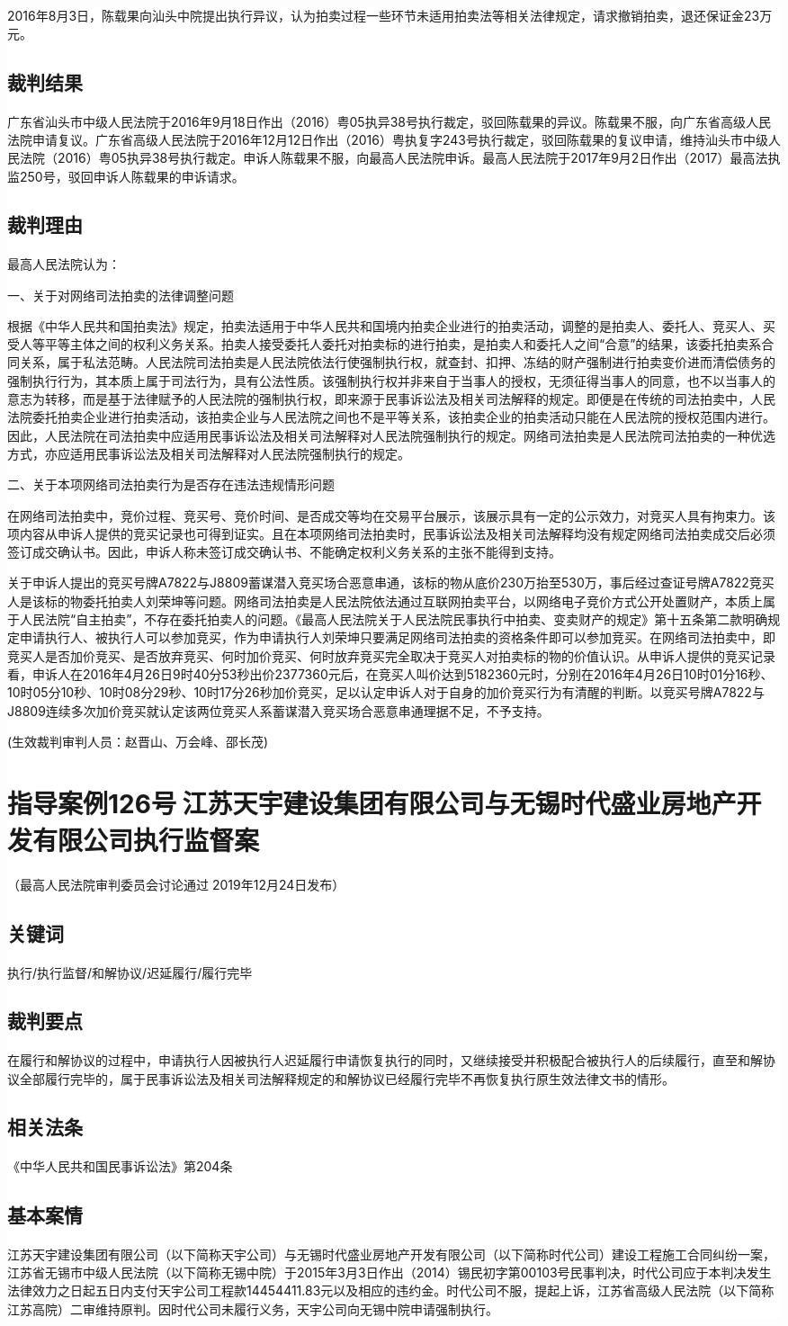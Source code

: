 2016年8月3日，陈载果向汕头中院提出执行异议，认为拍卖过程一些环节未适用拍卖法等相关法律规定，请求撤销拍卖，退还保证金23万元。

## 裁判结果
广东省汕头市中级人民法院于2016年9月18日作出（2016）粤05执异38号执行裁定，驳回陈载果的异议。陈载果不服，向广东省高级人民法院申请复议。广东省高级人民法院于2016年12月12日作出（2016）粤执复字243号执行裁定，驳回陈载果的复议申请，维持汕头市中级人民法院（2016）粤05执异38号执行裁定。申诉人陈载果不服，向最高人民法院申诉。最高人民法院于2017年9月2日作出（2017）最高法执监250号，驳回申诉人陈载果的申诉请求。

## 裁判理由
最高人民法院认为：

一、关于对网络司法拍卖的法律调整问题

根据《中华人民共和国拍卖法》规定，拍卖法适用于中华人民共和国境内拍卖企业进行的拍卖活动，调整的是拍卖人、委托人、竞买人、买受人等平等主体之间的权利义务关系。拍卖人接受委托人委托对拍卖标的进行拍卖，是拍卖人和委托人之间“合意”的结果，该委托拍卖系合同关系，属于私法范畴。人民法院司法拍卖是人民法院依法行使强制执行权，就查封、扣押、冻结的财产强制进行拍卖变价进而清偿债务的强制执行行为，其本质上属于司法行为，具有公法性质。该强制执行权并非来自于当事人的授权，无须征得当事人的同意，也不以当事人的意志为转移，而是基于法律赋予的人民法院的强制执行权，即来源于民事诉讼法及相关司法解释的规定。即便是在传统的司法拍卖中，人民法院委托拍卖企业进行拍卖活动，该拍卖企业与人民法院之间也不是平等关系，该拍卖企业的拍卖活动只能在人民法院的授权范围内进行。因此，人民法院在司法拍卖中应适用民事诉讼法及相关司法解释对人民法院强制执行的规定。网络司法拍卖是人民法院司法拍卖的一种优选方式，亦应适用民事诉讼法及相关司法解释对人民法院强制执行的规定。

二、关于本项网络司法拍卖行为是否存在违法违规情形问题

在网络司法拍卖中，竞价过程、竞买号、竞价时间、是否成交等均在交易平台展示，该展示具有一定的公示效力，对竞买人具有拘束力。该项内容从申诉人提供的竞买记录也可得到证实。且在本项网络司法拍卖时，民事诉讼法及相关司法解释均没有规定网络司法拍卖成交后必须签订成交确认书。因此，申诉人称未签订成交确认书、不能确定权利义务关系的主张不能得到支持。

关于申诉人提出的竞买号牌A7822与J8809蓄谋潜入竞买场合恶意串通，该标的物从底价230万抬至530万，事后经过查证号牌A7822竞买人是该标的物委托拍卖人刘荣坤等问题。网络司法拍卖是人民法院依法通过互联网拍卖平台，以网络电子竞价方式公开处置财产，本质上属于人民法院“自主拍卖”，不存在委托拍卖人的问题。《最高人民法院关于人民法院民事执行中拍卖、变卖财产的规定》第十五条第二款明确规定申请执行人、被执行人可以参加竞买，作为申请执行人刘荣坤只要满足网络司法拍卖的资格条件即可以参加竞买。在网络司法拍卖中，即竞买人是否加价竞买、是否放弃竞买、何时加价竞买、何时放弃竞买完全取决于竞买人对拍卖标的物的价值认识。从申诉人提供的竞买记录看，申诉人在2016年4月26日9时40分53秒出价2377360元后，在竞买人叫价达到5182360元时，分别在2016年4月26日10时01分16秒、10时05分10秒、10时08分29秒、10时17分26秒加价竞买，足以认定申诉人对于自身的加价竞买行为有清醒的判断。以竞买号牌A7822与J8809连续多次加价竞买就认定该两位竞买人系蓄谋潜入竞买场合恶意串通理据不足，不予支持。

(生效裁判审判人员：赵晋山、万会峰、邵长茂)

# 指导案例126号 江苏天宇建设集团有限公司与无锡时代盛业房地产开发有限公司执行监督案

（最高人民法院审判委员会讨论通过 2019年12月24日发布）

## 关键词
执行/执行监督/和解协议/迟延履行/履行完毕

## 裁判要点
在履行和解协议的过程中，申请执行人因被执行人迟延履行申请恢复执行的同时，又继续接受并积极配合被执行人的后续履行，直至和解协议全部履行完毕的，属于民事诉讼法及相关司法解释规定的和解协议已经履行完毕不再恢复执行原生效法律文书的情形。

## 相关法条
《中华人民共和国民事诉讼法》第204条

## 基本案情
江苏天宇建设集团有限公司（以下简称天宇公司）与无锡时代盛业房地产开发有限公司（以下简称时代公司）建设工程施工合同纠纷一案，江苏省无锡市中级人民法院（以下简称无锡中院）于2015年3月3日作出（2014）锡民初字第00103号民事判决，时代公司应于本判决发生法律效力之日起五日内支付天宇公司工程款14454411.83元以及相应的违约金。时代公司不服，提起上诉，江苏省高级人民法院（以下简称江苏高院）二审维持原判。因时代公司未履行义务，天宇公司向无锡中院申请强制执行。
